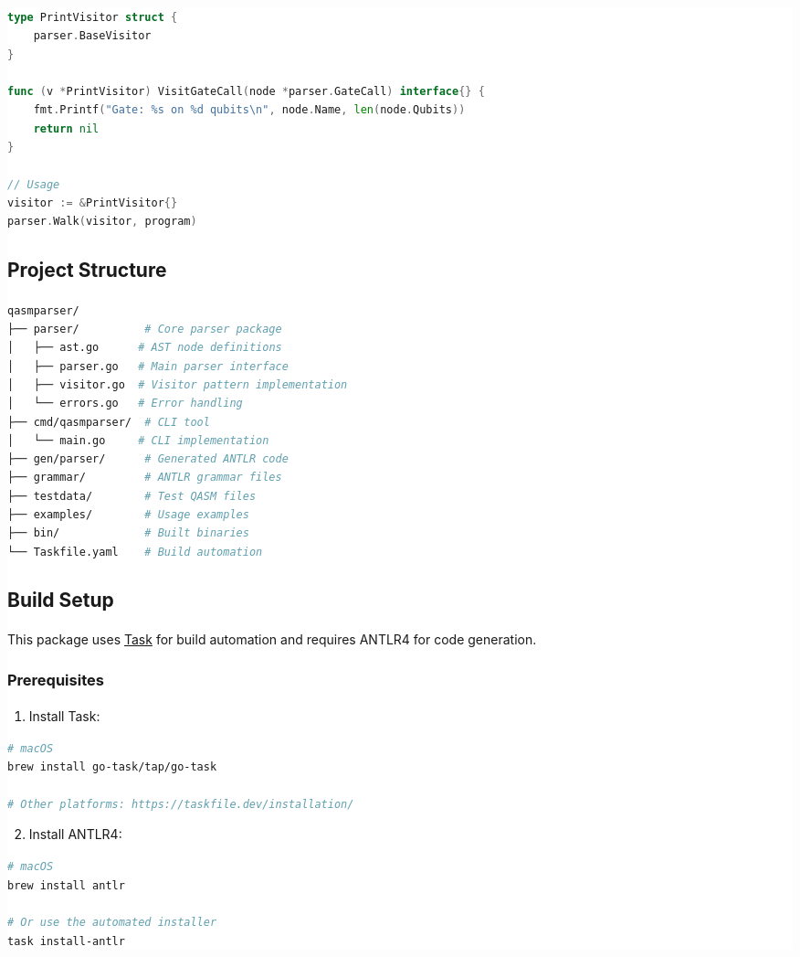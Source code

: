 ```go
type PrintVisitor struct {
    parser.BaseVisitor
}

func (v *PrintVisitor) VisitGateCall(node *parser.GateCall) interface{} {
    fmt.Printf("Gate: %s on %d qubits\n", node.Name, len(node.Qubits))
    return nil
}

// Usage
visitor := &PrintVisitor{}
parser.Walk(visitor, program)
```

## Project Structure

```bash
qasmparser/
├── parser/          # Core parser package
│   ├── ast.go      # AST node definitions
│   ├── parser.go   # Main parser interface
│   ├── visitor.go  # Visitor pattern implementation
│   └── errors.go   # Error handling
├── cmd/qasmparser/  # CLI tool
│   └── main.go     # CLI implementation
├── gen/parser/      # Generated ANTLR code
├── grammar/         # ANTLR grammar files
├── testdata/        # Test QASM files
├── examples/        # Usage examples
├── bin/             # Built binaries
└── Taskfile.yaml    # Build automation
```

## Build Setup

This package uses [Task](https://taskfile.dev) for build automation and requires ANTLR4 for code generation.

### Prerequisites

1. Install Task:

```bash
# macOS
brew install go-task/tap/go-task

# Other platforms: https://taskfile.dev/installation/
```

2. Install ANTLR4:

```bash
# macOS
brew install antlr

# Or use the automated installer
task install-antlr
```
